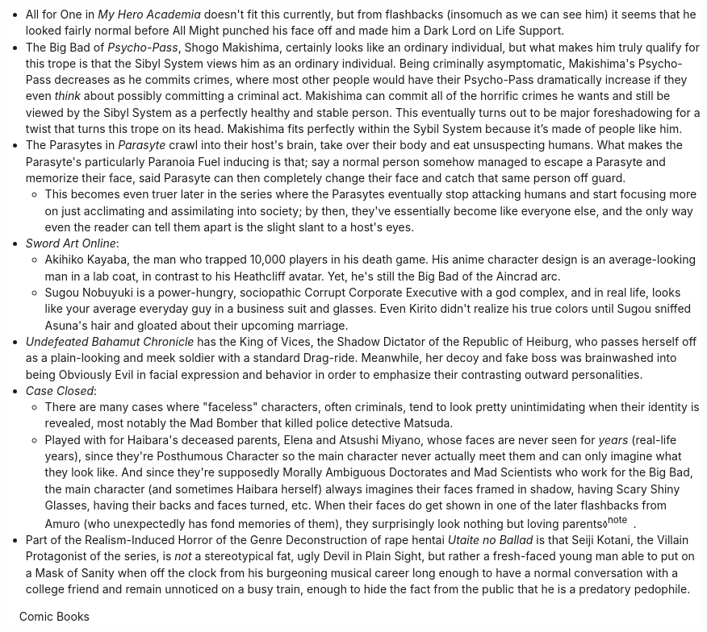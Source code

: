 -   All for One in _My Hero Academia_ doesn't fit this currently, but from flashbacks (insomuch as we can see him) it seems that he looked fairly normal before All Might punched his face off and made him a Dark Lord on Life Support.
-   The Big Bad of _Psycho-Pass_, Shogo Makishima, certainly looks like an ordinary individual, but what makes him truly qualify for this trope is that the Sibyl System views him as an ordinary individual. Being criminally asymptomatic, Makishima's Psycho-Pass decreases as he commits crimes, where most other people would have their Psycho-Pass dramatically increase if they even _think_ about possibly committing a criminal act. Makishima can commit all of the horrific crimes he wants and still be viewed by the Sibyl System as a perfectly healthy and stable person. This eventually turns out to be major foreshadowing for a twist that turns this trope on its head. Makishima fits perfectly within the Sybil System because it’s made of people like him.
-   The Parasytes in _Parasyte_ crawl into their host's brain, take over their body and eat unsuspecting humans. What makes the Parasyte's particularly Paranoia Fuel inducing is that; say a normal person somehow managed to escape a Parasyte and memorize their face, said Parasyte can then completely change their face and catch that same person off guard.
    -   This becomes even truer later in the series where the Parasytes eventually stop attacking humans and start focusing more on just acclimating and assimilating into society; by then, they've essentially become like everyone else, and the only way even the reader can tell them apart is the slight slant to a host's eyes.
-   _Sword Art Online_:
    -   Akihiko Kayaba, the man who trapped 10,000 players in his death game. His anime character design is an average-looking man in a lab coat, in contrast to his Heathcliff avatar. Yet, he's still the Big Bad of the Aincrad arc.
    -   Sugou Nobuyuki is a power-hungry, sociopathic Corrupt Corporate Executive with a god complex, and in real life, looks like your average everyday guy in a business suit and glasses. Even Kirito didn't realize his true colors until Sugou sniffed Asuna's hair and gloated about their upcoming marriage.
-   _Undefeated Bahamut Chronicle_ has the King of Vices, the Shadow Dictator of the Republic of Heiburg, who passes herself off as a plain-looking and meek soldier with a standard Drag-ride. Meanwhile, her decoy and fake boss was brainwashed into being Obviously Evil in facial expression and behavior in order to emphasize their contrasting outward personalities.
-   _Case Closed_:
    -   There are many cases where "faceless" characters, often criminals, tend to look pretty unintimidating when their identity is revealed, most notably the Mad Bomber that killed police detective Matsuda.
    -   Played with for Haibara's deceased parents, Elena and Atsushi Miyano, whose faces are never seen for _years_ (real-life years), since they're Posthumous Character so the main character never actually meet them and can only imagine what they look like. And since they're supposedly Morally Ambiguous Doctorates and Mad Scientists who work for the Big Bad, the main character (and sometimes Haibara herself) always imagines their faces framed in shadow, having Scary Shiny Glasses, having their backs and faces turned, etc. When their faces do get shown in one of the later flashbacks from Amuro (who unexpectedly has fond memories of them), they surprisingly look nothing but loving parents<small>◊</small><sup>note&nbsp;</sup> .
-   Part of the Realism-Induced Horror of the Genre Deconstruction of rape hentai _Utaite no Ballad_ is that Seiji Kotani, the Villain Protagonist of the series, is _not_ a stereotypical fat, ugly Devil in Plain Sight, but rather a fresh-faced young man able to put on a Mask of Sanity when off the clock from his burgeoning musical career long enough to have a normal conversation with a college friend and remain unnoticed on a busy train, enough to hide the fact from the public that he is a predatory pedophile.

    Comic Books 
